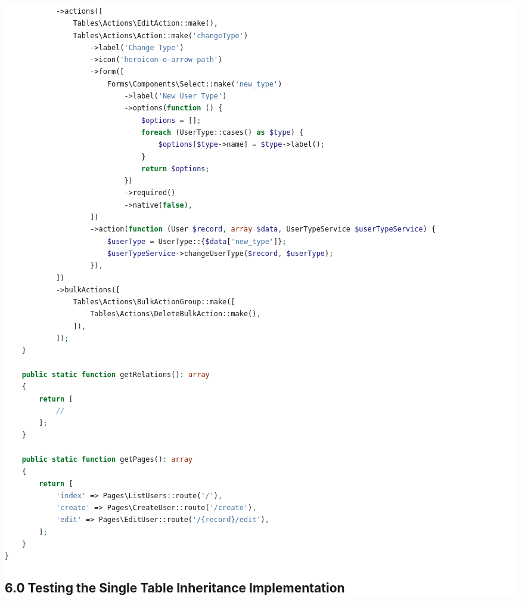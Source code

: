 ```php
            ->actions([
                Tables\Actions\EditAction::make(),
                Tables\Actions\Action::make('changeType')
                    ->label('Change Type')
                    ->icon('heroicon-o-arrow-path')
                    ->form([
                        Forms\Components\Select::make('new_type')
                            ->label('New User Type')
                            ->options(function () {
                                $options = [];
                                foreach (UserType::cases() as $type) {
                                    $options[$type->name] = $type->label();
                                }
                                return $options;
                            })
                            ->required()
                            ->native(false),
                    ])
                    ->action(function (User $record, array $data, UserTypeService $userTypeService) {
                        $userType = UserType::{$data['new_type']};
                        $userTypeService->changeUserType($record, $userType);
                    }),
            ])
            ->bulkActions([
                Tables\Actions\BulkActionGroup::make([
                    Tables\Actions\DeleteBulkAction::make(),
                ]),
            ]);
    }

    public static function getRelations(): array
    {
        return [
            //
        ];
    }

    public static function getPages(): array
    {
        return [
            'index' => Pages\ListUsers::route('/'),
            'create' => Pages\CreateUser::route('/create'),
            'edit' => Pages\EditUser::route('/{record}/edit'),
        ];
    }
}
```

## 6.0 Testing the Single Table Inheritance Implementation
